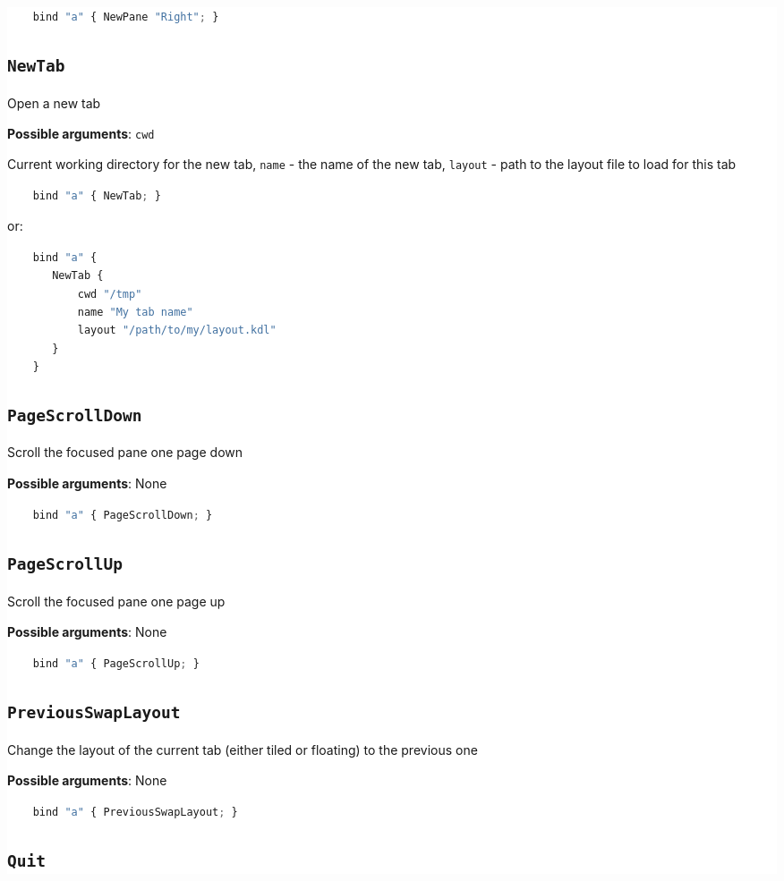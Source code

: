 ```javascript
    bind "a" { NewPane "Right"; }
```
## `NewTab`

 Open a new tab

**Possible arguments**: `cwd`

 Current working directory for the new tab, `name` - the name of the new tab, `layout` - path to the layout file to load for this tab

```javascript
    bind "a" { NewTab; }
```
or:
```javascript
    bind "a" {
       NewTab {
           cwd "/tmp"
           name "My tab name"
           layout "/path/to/my/layout.kdl"
       }
    }
```
## `PageScrollDown`

 Scroll the focused pane one page down

**Possible arguments**: None

```javascript
    bind "a" { PageScrollDown; }
```

## `PageScrollUp`

 Scroll the focused pane one page up

**Possible arguments**: None

```javascript
    bind "a" { PageScrollUp; }
```
## `PreviousSwapLayout`

 Change the layout of the current tab (either tiled or floating) to the previous one

**Possible arguments**: None

```javascript
    bind "a" { PreviousSwapLayout; }
```
## `Quit`
